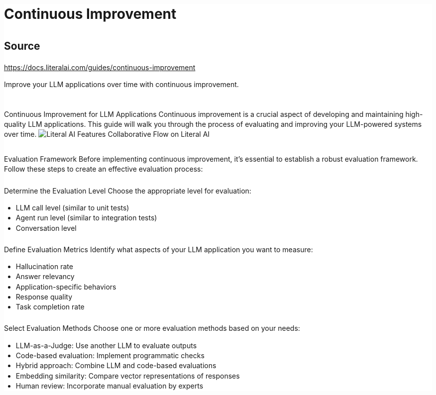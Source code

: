 
# Continuous Improvement

## Source
https://docs.literalai.com/guides/continuous-improvement

Improve your LLM applications over time with continuous improvement.
# 
[​](https://docs.literalai.com/guides/continuous-improvement#continuous-improvement-for-llm-applications)
Continuous Improvement for LLM Applications
Continuous improvement is a crucial aspect of developing and maintaining high-quality LLM applications. This guide will walk you through the process of evaluating and improving your LLM-powered systems over time.
![Literal AI Features](https://mintlify.s3.us-west-1.amazonaws.com/chainlit-5/images/features.svg)
Collaborative Flow on Literal AI
## 
[​](https://docs.literalai.com/guides/continuous-improvement#evaluation-framework)
Evaluation Framework
Before implementing continuous improvement, it’s essential to establish a robust evaluation framework. Follow these steps to create an effective evaluation process:
### 
[​](https://docs.literalai.com/guides/continuous-improvement#determine-the-evaluation-level)
Determine the Evaluation Level
Choose the appropriate level for evaluation:
  * LLM call level (similar to unit tests)
  * Agent run level (similar to integration tests)
  * Conversation level


### 
[​](https://docs.literalai.com/guides/continuous-improvement#define-evaluation-metrics)
Define Evaluation Metrics
Identify what aspects of your LLM application you want to measure:
  * Hallucination rate
  * Answer relevancy
  * Application-specific behaviors
  * Response quality
  * Task completion rate


### 
[​](https://docs.literalai.com/guides/continuous-improvement#select-evaluation-methods)
Select Evaluation Methods
Choose one or more evaluation methods based on your needs:
  * LLM-as-a-Judge: Use another LLM to evaluate outputs
  * Code-based evaluation: Implement programmatic checks
  * Hybrid approach: Combine LLM and code-based evaluations
  * Embedding similarity: Compare vector representations of responses
  * Human review: Incorporate manual evaluation by experts

